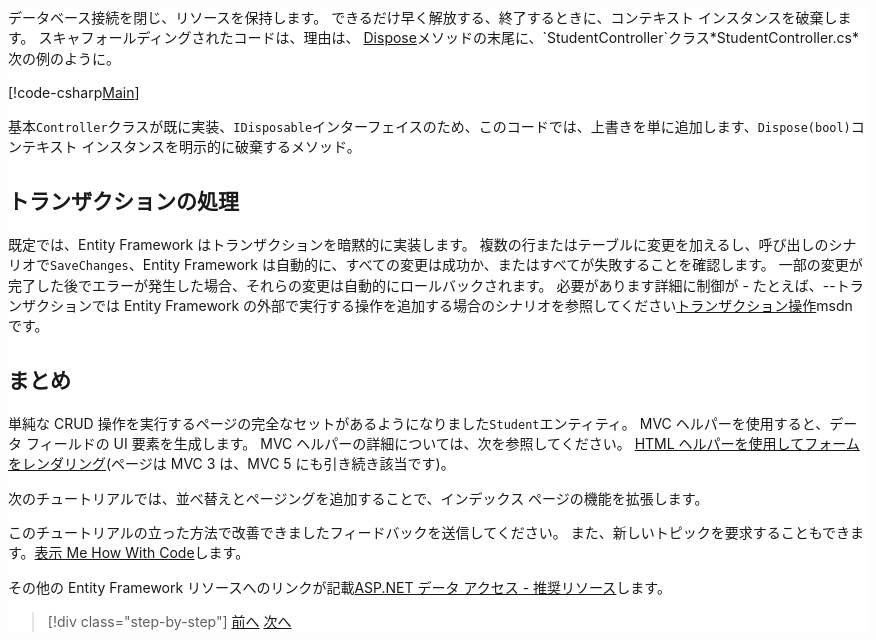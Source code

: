 データベース接続を閉じ、リソースを保持します。 できるだけ早く解放する、終了するときに、コンテキスト インスタンスを破棄します。 スキャフォールディングされたコードは、理由は、 [Dispose](https://msdn.microsoft.com/library/system.idisposable.dispose(v=vs.110).aspx)メソッドの末尾に、`StudentController`クラス*StudentController.cs*次の例のように。

[!code-csharp[Main](implementing-basic-crud-functionality-with-the-entity-framework-in-asp-net-mvc-application/samples/sample16.cs)]

基本`Controller`クラスが既に実装、`IDisposable`インターフェイスのため、このコードでは、上書きを単に追加します、`Dispose(bool)`コンテキスト インスタンスを明示的に破棄するメソッド。

<a id="transactions"></a>
## <a name="handling-transactions"></a>トランザクションの処理

既定では、Entity Framework はトランザクションを暗黙的に実装します。 複数の行またはテーブルに変更を加えるし、呼び出しのシナリオで`SaveChanges`、Entity Framework は自動的に、すべての変更は成功か、またはすべてが失敗することを確認します。 一部の変更が完了した後でエラーが発生した場合、それらの変更は自動的にロールバックされます。 必要があります詳細に制御が - たとえば、--トランザクションでは Entity Framework の外部で実行する操作を追加する場合のシナリオを参照してください[トランザクション操作](https://msdn.microsoft.com/data/dn456843)msdn です。

## <a name="summary"></a>まとめ

単純な CRUD 操作を実行するページの完全なセットがあるようになりました`Student`エンティティ。 MVC ヘルパーを使用すると、データ フィールドの UI 要素を生成します。 MVC ヘルパーの詳細については、次を参照してください。 [HTML ヘルパーを使用してフォームをレンダリング](https://msdn.microsoft.com/library/dd410596(v=VS.98).aspx)(ページは MVC 3 は、MVC 5 にも引き続き該当です)。

次のチュートリアルでは、並べ替えとページングを追加することで、インデックス ページの機能を拡張します。

このチュートリアルの立った方法で改善できましたフィードバックを送信してください。 また、新しいトピックを要求することもできます。[表示 Me How With Code](http://aspnet.uservoice.com/forums/228522-show-me-how-with-code)します。

その他の Entity Framework リソースへのリンクが記載[ASP.NET データ アクセス - 推奨リソース](../../../../whitepapers/aspnet-data-access-content-map.md)します。

> [!div class="step-by-step"]
> [前へ](creating-an-entity-framework-data-model-for-an-asp-net-mvc-application.md)
> [次へ](sorting-filtering-and-paging-with-the-entity-framework-in-an-asp-net-mvc-application.md)
